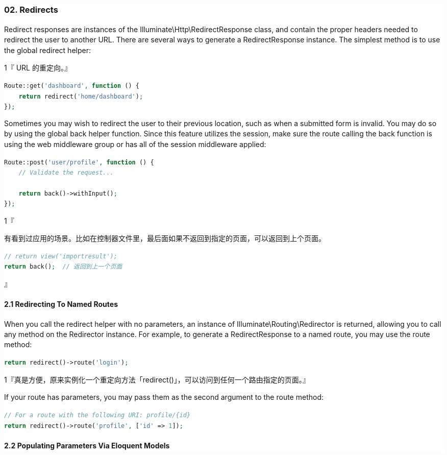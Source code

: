 ### 02. Redirects

Redirect responses are instances of the Illuminate\Http\RedirectResponse class, and contain the proper headers needed to redirect the user to another URL. There are several ways to generate a RedirectResponse instance. The simplest method is to use the global redirect helper:

1『 URL 的重定向。』

```php
Route::get('dashboard', function () {
    return redirect('home/dashboard');
});
```

Sometimes you may wish to redirect the user to their previous location, such as when a submitted form is invalid. You may do so by using the global back helper function. Since this feature utilizes the session, make sure the route calling the back function is using the web middleware group or has all of the session middleware applied:

```php
Route::post('user/profile', function () {
    // Validate the request...

    return back()->withInput();
});
```

1『

有看到过应用的场景。比如在控制器文件里，最后面如果不返回到指定的页面，可以返回到上个页面。

```php
// return view('importresult');
return back();  // 返回到上一个页面
```

』

#### 2.1 Redirecting To Named Routes

When you call the redirect helper with no parameters, an instance of Illuminate\Routing\Redirector is returned, allowing you to call any method on the Redirector instance. For example, to generate a RedirectResponse to a named route, you may use the route method:

```php
return redirect()->route('login');
```

1『真是方便，原来实例化一个重定向方法「redirect()」，可以访问到任何一个路由指定的页面。』

If your route has parameters, you may pass them as the second argument to the route method:

```php
// For a route with the following URI: profile/{id}
return redirect()->route('profile', ['id' => 1]);
```

#### 2.2 Populating Parameters Via Eloquent Models
